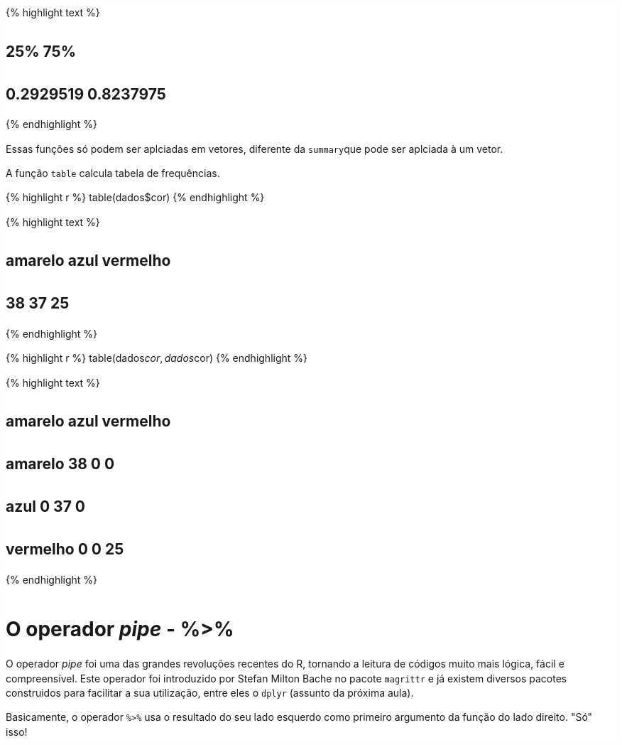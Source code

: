 

{% highlight text %}
##       25%       75% 
## 0.2929519 0.8237975
{% endhighlight %}

Essas funções só podem ser aplciadas em vetores, diferente da `summary`que pode ser aplciada à um vetor.

A função `table` calcula tabela de frequências. 


{% highlight r %}
table(dados$cor)
{% endhighlight %}



{% highlight text %}
## 
##  amarelo     azul vermelho 
##       38       37       25
{% endhighlight %}



{% highlight r %}
table(dados$cor, dados$cor)
{% endhighlight %}



{% highlight text %}
##           
##            amarelo azul vermelho
##   amarelo       38    0        0
##   azul           0   37        0
##   vermelho       0    0       25
{% endhighlight %}

# O operador *pipe* - %>%

O operador *pipe* foi uma das grandes revoluções recentes do R, tornando a leitura de códigos muito mais lógica, fácil e compreensível. Este operador foi introduzido por Stefan Milton Bache no pacote `magrittr` e já existem diversos pacotes construidos para facilitar a sua utilização, entre eles o `dplyr` (assunto da próxima aula).

Basicamente, o operador `%>%` usa o resultado do seu lado esquerdo como primeiro argumento da função do lado direito. "Só" isso!
